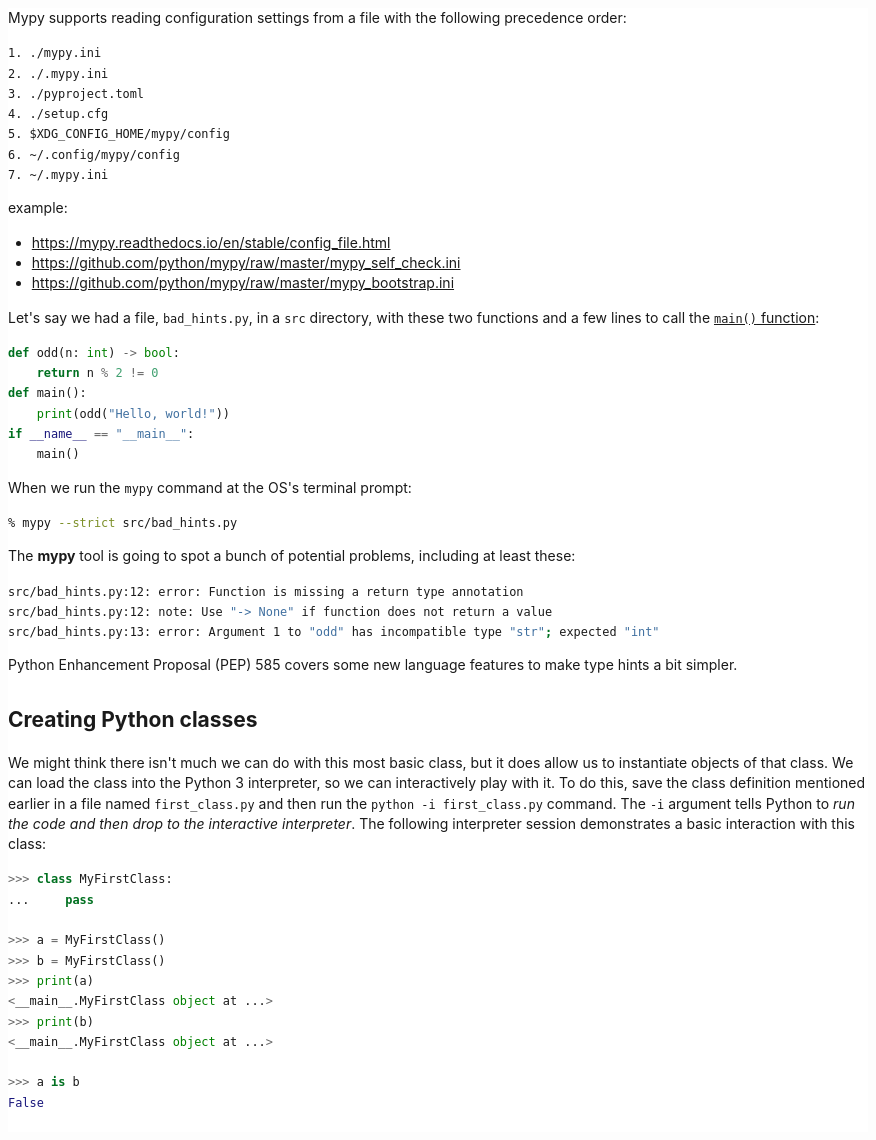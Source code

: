 Mypy supports reading configuration settings from a file with the following precedence order:
```
1. ./mypy.ini
2. ./.mypy.ini
3. ./pyproject.toml
4. ./setup.cfg
5. $XDG_CONFIG_HOME/mypy/config
6. ~/.config/mypy/config
7. ~/.mypy.ini
```
example:
  * https://mypy.readthedocs.io/en/stable/config_file.html
  * https://github.com/python/mypy/raw/master/mypy_self_check.ini
  * https://github.com/python/mypy/raw/master/mypy_bootstrap.ini

Let's say we had a file, `bad_hints.py`, in a `src` directory, with these two functions and a few lines to call the [`main()` function](../src/bad_hints.py?plain=1#L10-L19):
```python
def odd(n: int) -> bool:
    return n % 2 != 0
def main():
    print(odd("Hello, world!"))
if __name__ == "__main__":
    main()
```
When we run the `mypy` command at the OS's terminal prompt:
```bash
% mypy --strict src/bad_hints.py
```
The **mypy** tool is going to spot a bunch of potential problems, including at least these:
```bash
src/bad_hints.py:12: error: Function is missing a return type annotation
src/bad_hints.py:12: note: Use "-> None" if function does not return a value
src/bad_hints.py:13: error: Argument 1 to "odd" has incompatible type "str"; expected "int"
```
Python Enhancement Proposal (PEP) 585 covers some new language features to make type hints a bit simpler.
## Creating Python classes
We might think there isn't much we can do with this most basic class, but it does allow us to instantiate objects of that class. We can load the class into the Python 3 interpreter, so we can interactively play with it. To do this, save the class definition mentioned earlier in a file named `first_class.py` and then run the `python -i first_class.py` command. The `-i` argument tells Python to *run the code and then drop to the interactive interpreter*. The following interpreter session demonstrates a basic interaction with this class:
```python
>>> class MyFirstClass:
...     pass

>>> a = MyFirstClass()
>>> b = MyFirstClass()
>>> print(a)
<__main__.MyFirstClass object at ...>
>>> print(b)
<__main__.MyFirstClass object at ...>

>>> a is b
False
  
```
